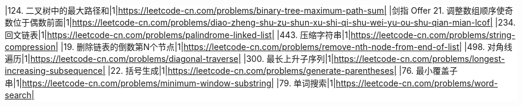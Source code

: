 |124. 二叉树中的最大路径和|1|https://leetcode-cn.com/problems/binary-tree-maximum-path-sum|
|剑指 Offer 21. 调整数组顺序使奇数位于偶数前面|1|https://leetcode-cn.com/problems/diao-zheng-shu-zu-shun-xu-shi-qi-shu-wei-yu-ou-shu-qian-mian-lcof|
|234. 回文链表|1|https://leetcode-cn.com/problems/palindrome-linked-list|
|443. 压缩字符串|1|https://leetcode-cn.com/problems/string-compression|
|19. 删除链表的倒数第N个节点|1|https://leetcode-cn.com/problems/remove-nth-node-from-end-of-list|
|498. 对角线遍历|1|https://leetcode-cn.com/problems/diagonal-traverse|
|300. 最长上升子序列|1|https://leetcode-cn.com/problems/longest-increasing-subsequence|
|22. 括号生成|1|https://leetcode-cn.com/problems/generate-parentheses|
|76. 最小覆盖子串|1|https://leetcode-cn.com/problems/minimum-window-substring|
|79. 单词搜索|1|https://leetcode-cn.com/problems/word-search|
